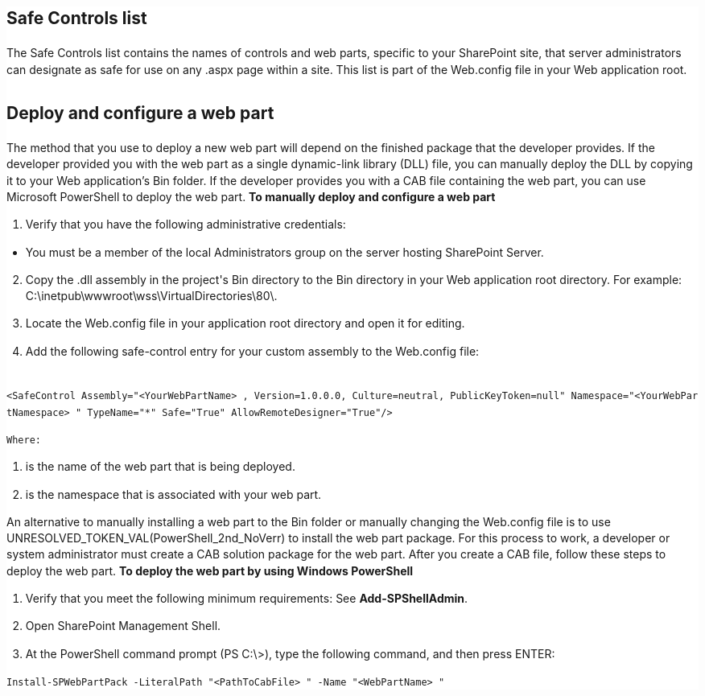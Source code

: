 ## Safe Controls list
<a name="BKMK_SafeControls"> </a>

The Safe Controls list contains the names of controls and web parts, specific to your SharePoint site, that server administrators can designate as safe for use on any .aspx page within a site. This list is part of the Web.config file in your Web application root. 
## Deploy and configure a web part
<a name="BKMK_DeployConfigure"> </a>

The method that you use to deploy a new web part will depend on the finished package that the developer provides. If the developer provided you with the web part as a single dynamic-link library (DLL) file, you can manually deploy the DLL by copying it to your Web application’s Bin folder. If the developer provides you with a CAB file containing the web part, you can use Microsoft PowerShell to deploy the web part. **To manually deploy and configure a web part**
1. Verify that you have the following administrative credentials:
    
  - You must be a member of the local Administrators group on the server hosting SharePoint Server.
    
  
2. Copy the  *<YourWebPartName>*  .dll assembly in the project's Bin directory to the Bin directory in your Web application root directory. For example: C:\\inetpub\\wwwroot\\wss\\VirtualDirectories\\80\\.
    
  
3. Locate the Web.config file in your application root directory and open it for editing.
    
  
4. Add the following safe-control entry for your custom assembly to the Web.config file: 
    
  ```
  
<SafeControl Assembly="<YourWebPartName> , Version=1.0.0.0, Culture=neutral, PublicKeyToken=null" Namespace="<YourWebPartNamespace> " TypeName="*" Safe="True" AllowRemoteDesigner="True"/>
  ```


    Where:
    
1.  *<YourWebPartName>*  is the name of the web part that is being deployed.
    
  
2.  *<YourWebPartNamespace>*  is the namespace that is associated with your web part.
    
  
An alternative to manually installing a web part to the Bin folder or manually changing the Web.config file is to use UNRESOLVED_TOKEN_VAL(PowerShell_2nd_NoVerr) to install the web part package. For this process to work, a developer or system administrator must create a CAB solution package for the web part. After you create a CAB file, follow these steps to deploy the web part. **To deploy the web part by using Windows PowerShell**
1. Verify that you meet the following minimum requirements: See **Add-SPShellAdmin**.
    
  
2. Open SharePoint Management Shell.
    
  
3. At the PowerShell command prompt (PS C:\\>), type the following command, and then press ENTER:
    
  ```
  Install-SPWebPartPack -LiteralPath "<PathToCabFile> " -Name "<WebPartName> "
  ```
